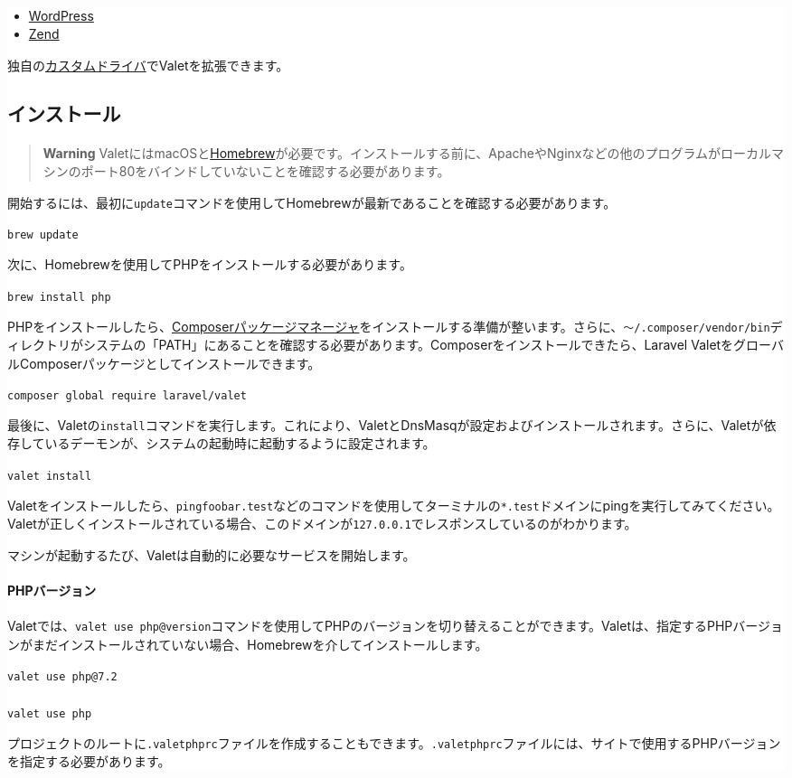 - [WordPress](https://wordpress.org)
- [Zend](https://framework.zend.com)

</div>

独自の[カスタムドライバ](#custom-valet-drivers)でValetを拡張できます。

<a name="installation"></a>
## インストール

> **Warning**
> ValetにはmacOSと[Homebrew](https://brew.sh/)が必要です。インストールする前に、ApacheやNginxなどの他のプログラムがローカルマシンのポート80をバインドしていないことを確認する必要があります。

開始するには、最初に`update`コマンドを使用してHomebrewが最新であることを確認する必要があります。

```shell
brew update
```

次に、Homebrewを使用してPHPをインストールする必要があります。

```shell
brew install php
```

PHPをインストールしたら、[Composerパッケージマネージャ](https://getcomposer.org)をインストールする準備が整います。さらに、`〜/.composer/vendor/bin`ディレクトリがシステムの「PATH」にあることを確認する必要があります。Composerをインストールできたら、Laravel ValetをグローバルComposerパッケージとしてインストールできます。

```shell
composer global require laravel/valet
```

最後に、Valetの`install`コマンドを実行します。これにより、ValetとDnsMasqが設定およびインストールされます。さらに、Valetが依存しているデーモンが、システムの起動時に起動するように設定されます。

```shell
valet install
```

Valetをインストールしたら、`pingfoobar.test`などのコマンドを使用してターミナルの`*.test`ドメインにpingを実行してみてください。Valetが正しくインストールされている場合、このドメインが`127.0.0.1`でレスポンスしているのがわかります。

マシンが起動するたび、Valetは自動的に必要なサービスを開始します。

<a name="php-versions"></a>
#### PHPバージョン

Valetでは、`valet use php@version`コマンドを使用してPHPのバージョンを切り替えることができます。Valetは、指定するPHPバージョンがまだインストールされていない場合、Homebrewを介してインストールします。

```shell
valet use php@7.2

valet use php
```

プロジェクトのルートに`.valetphprc`ファイルを作成することもできます。`.valetphprc`ファイルには、サイトで使用するPHPバージョンを指定する必要があります。
